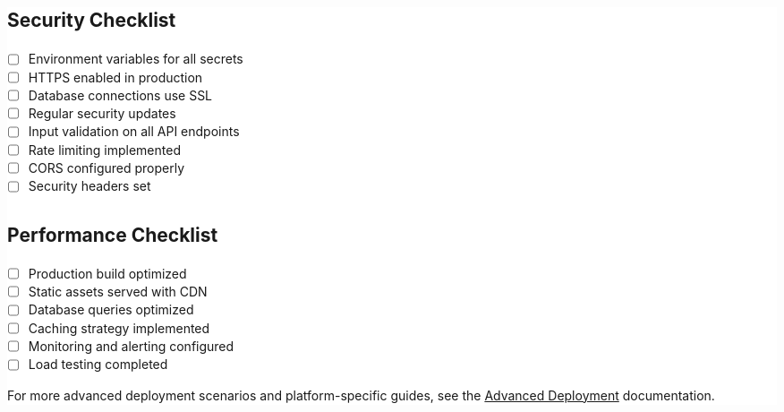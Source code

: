 ## Security Checklist

- [ ] Environment variables for all secrets
- [ ] HTTPS enabled in production
- [ ] Database connections use SSL
- [ ] Regular security updates
- [ ] Input validation on all API endpoints
- [ ] Rate limiting implemented
- [ ] CORS configured properly
- [ ] Security headers set

## Performance Checklist

- [ ] Production build optimized
- [ ] Static assets served with CDN
- [ ] Database queries optimized
- [ ] Caching strategy implemented
- [ ] Monitoring and alerting configured
- [ ] Load testing completed

For more advanced deployment scenarios and platform-specific guides, see the [Advanced Deployment](advanced-deployment.md) documentation.